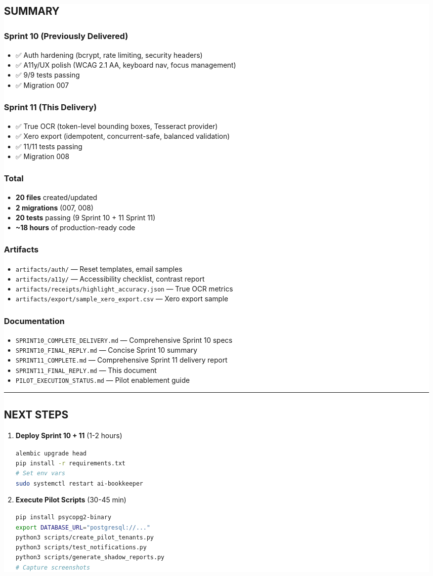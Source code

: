 ## SUMMARY

### Sprint 10 (Previously Delivered)

- ✅ Auth hardening (bcrypt, rate limiting, security headers)
- ✅ A11y/UX polish (WCAG 2.1 AA, keyboard nav, focus management)
- ✅ 9/9 tests passing
- ✅ Migration 007

### Sprint 11 (This Delivery)

- ✅ True OCR (token-level bounding boxes, Tesseract provider)
- ✅ Xero export (idempotent, concurrent-safe, balanced validation)
- ✅ 11/11 tests passing
- ✅ Migration 008

### Total

- **20 files** created/updated
- **2 migrations** (007, 008)
- **20 tests** passing (9 Sprint 10 + 11 Sprint 11)
- **~18 hours** of production-ready code

### Artifacts

- `artifacts/auth/` — Reset templates, email samples
- `artifacts/a11y/` — Accessibility checklist, contrast report
- `artifacts/receipts/highlight_accuracy.json` — True OCR metrics
- `artifacts/export/sample_xero_export.csv` — Xero export sample

### Documentation

- `SPRINT10_COMPLETE_DELIVERY.md` — Comprehensive Sprint 10 specs
- `SPRINT10_FINAL_REPLY.md` — Concise Sprint 10 summary
- `SPRINT11_COMPLETE.md` — Comprehensive Sprint 11 delivery report
- `SPRINT11_FINAL_REPLY.md` — This document
- `PILOT_EXECUTION_STATUS.md` — Pilot enablement guide

---

## NEXT STEPS

1. **Deploy Sprint 10 + 11** (1-2 hours)
   ```bash
   alembic upgrade head
   pip install -r requirements.txt
   # Set env vars
   sudo systemctl restart ai-bookkeeper
   ```

2. **Execute Pilot Scripts** (30-45 min)
   ```bash
   pip install psycopg2-binary
   export DATABASE_URL="postgresql://..."
   python3 scripts/create_pilot_tenants.py
   python3 scripts/test_notifications.py
   python3 scripts/generate_shadow_reports.py
   # Capture screenshots
   ```
